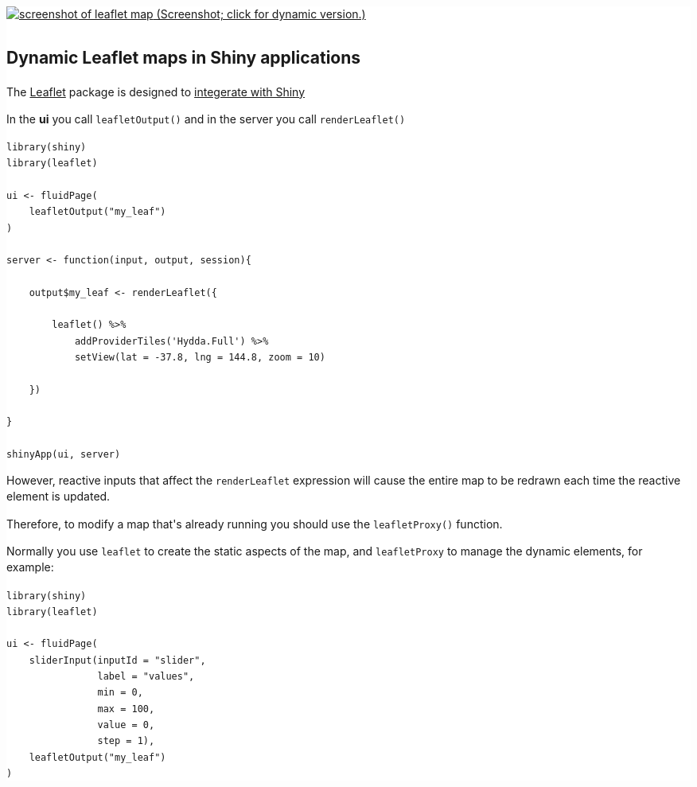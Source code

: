 
<a href="https://alistaire47.github.io/leaflet/leaflet.nb.html" title="Screenshot; click for dynamic version.">
<img src="http://i.stack.imgur.com/WkBdn.jpg" alt="screenshot of leaflet map" />
(Screenshot; click for dynamic version.)
</a>

## Dynamic Leaflet maps in Shiny applications

The [Leaflet](https://rstudio.github.io/leaflet/) package is designed to [integerate with Shiny](https://rstudio.github.io/leaflet/shiny.html)

In the **ui** you call `leafletOutput()` and in the server you call `renderLeaflet()`
    
    library(shiny)
    library(leaflet)
    
    ui <- fluidPage(
        leafletOutput("my_leaf")
    )
    
    server <- function(input, output, session){
        
        output$my_leaf <- renderLeaflet({
            
            leaflet() %>%
                addProviderTiles('Hydda.Full') %>%
                setView(lat = -37.8, lng = 144.8, zoom = 10)
            
        })
        
    }
    
    shinyApp(ui, server)


However, reactive inputs that affect the `renderLeaflet` expression will cause the entire map to be redrawn each time the reactive element is updated. 

Therefore, to modify a map that's already running you should use the `leafletProxy()` function.


Normally you use `leaflet` to create the static aspects of the map, and `leafletProxy` to manage the dynamic elements, for example:

    library(shiny)
    library(leaflet)
    
    ui <- fluidPage(
        sliderInput(inputId = "slider", 
                    label = "values",
                    min = 0,
                    max = 100,
                    value = 0,
                    step = 1),
        leafletOutput("my_leaf")
    )
    